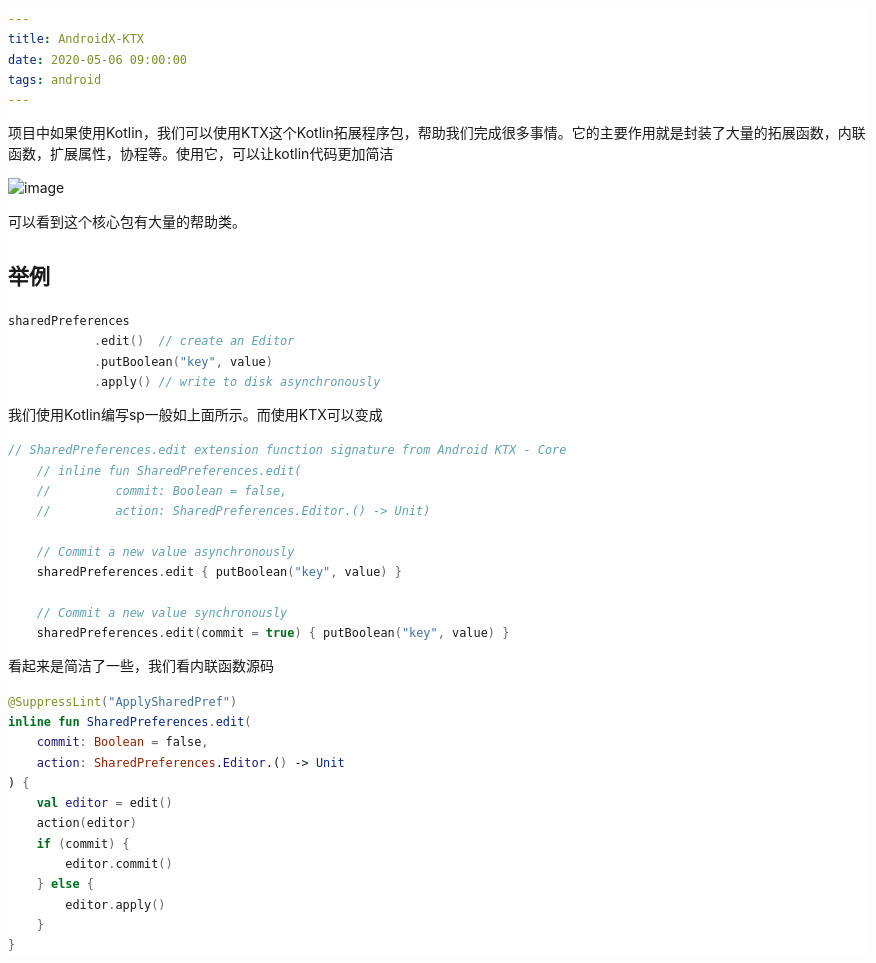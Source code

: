 ```yaml
---
title: AndroidX-KTX
date: 2020-05-06 09:00:00
tags: android
---
```


项目中如果使用Kotlin，我们可以使用KTX这个Kotlin拓展程序包，帮助我们完成很多事情。它的主要作用就是封装了大量的拓展函数，内联函数，扩展属性，协程等。使用它，可以让kotlin代码更加简洁

![image](https://tvax3.sinaimg.cn/large/c1b251b3gy1geih4ey74xj20ea0h4mxs.jpg)

可以看到这个核心包有大量的帮助类。

## 举例

```kotlin
sharedPreferences
            .edit()  // create an Editor
            .putBoolean("key", value)
            .apply() // write to disk asynchronously 
```

我们使用Kotlin编写sp一般如上面所示。而使用KTX可以变成

```kotlin
// SharedPreferences.edit extension function signature from Android KTX - Core
    // inline fun SharedPreferences.edit(
    //         commit: Boolean = false,
    //         action: SharedPreferences.Editor.() -> Unit)

    // Commit a new value asynchronously
    sharedPreferences.edit { putBoolean("key", value) }

    // Commit a new value synchronously
    sharedPreferences.edit(commit = true) { putBoolean("key", value) }
```

看起来是简洁了一些，我们看内联函数源码

```kotlin
@SuppressLint("ApplySharedPref")
inline fun SharedPreferences.edit(
    commit: Boolean = false,
    action: SharedPreferences.Editor.() -> Unit
) {
    val editor = edit()
    action(editor)
    if (commit) {
        editor.commit()
    } else {
        editor.apply()
    }
}
```
